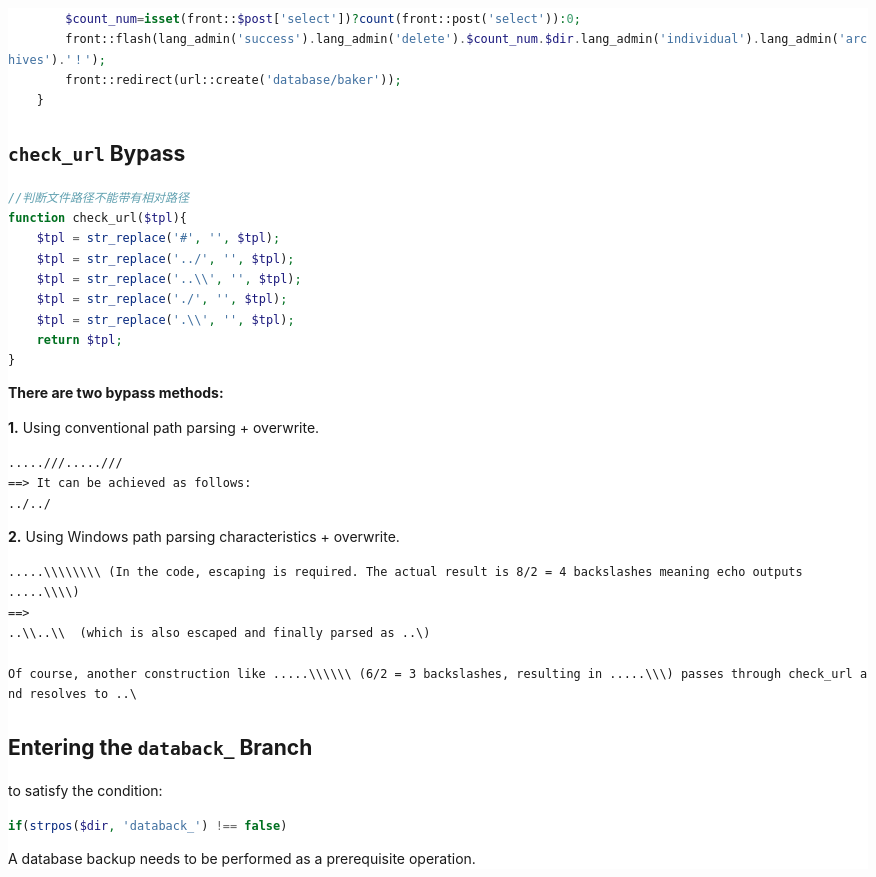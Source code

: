```php
        $count_num=isset(front::$post['select'])?count(front::post('select')):0;
        front::flash(lang_admin('success').lang_admin('delete').$count_num.$dir.lang_admin('individual').lang_admin('archives').'！');
        front::redirect(url::create('database/baker'));
    }
```



## `check_url` Bypass

```php
//判断文件路径不能带有相对路径
function check_url($tpl){
    $tpl = str_replace('#', '', $tpl);
    $tpl = str_replace('../', '', $tpl);
    $tpl = str_replace('..\\', '', $tpl);
    $tpl = str_replace('./', '', $tpl);
    $tpl = str_replace('.\\', '', $tpl);
    return $tpl;
}
```

**There are two bypass methods:**

**1.** Using conventional path parsing + overwrite.

```
.....///.....///
==> It can be achieved as follows:
../../
```

**2.** Using Windows path parsing characteristics + overwrite.

```
.....\\\\\\\\ (In the code, escaping is required. The actual result is 8/2 = 4 backslashes meaning echo outputs .....\\\\)
==>
..\\..\\  (which is also escaped and finally parsed as ..\)

Of course, another construction like .....\\\\\\ (6/2 = 3 backslashes, resulting in .....\\\) passes through check_url and resolves to ..\
```



## Entering the `databack_` Branch

to satisfy the condition:

```php
if(strpos($dir, 'databack_') !== false)
```

A database backup needs to be performed as a prerequisite operation.
